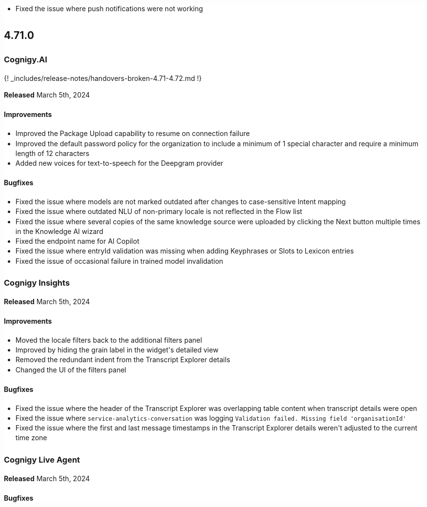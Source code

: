 - Fixed the issue where push notifications were not working

## 4.71.0

### Cognigy.AI

{! _includes/release-notes/handovers-broken-4.71-4.72.md !}

**Released** March 5th, 2024

#### Improvements

- Improved the Package Upload capability to resume on connection failure
- Improved the default password policy for the organization to include a minimum of 1 special character and require a minimum length of 12 characters
- Added new voices for text-to-speech for the Deepgram provider

#### Bugfixes

- Fixed the issue where models are not marked outdated after changes to case-sensitive Intent mapping
- Fixed the issue where outdated NLU of non-primary locale is not reflected in the Flow list
- Fixed the issue where several copies of the same knowledge source were uploaded by clicking the Next button multiple times in the Knowledge AI wizard
- Fixed the endpoint name for AI Copilot
- Fixed the issue where entryId validation was missing when adding Keyphrases or Slots to Lexicon entries
- Fixed the issue of occasional failure in trained model invalidation

### Cognigy Insights

**Released** March 5th, 2024

#### Improvements

- Moved the locale filters back to the additional filters panel
- Improved by hiding the grain label in the widget's detailed view
- Removed the redundant indent from the Transcript Explorer details
- Changed the UI of the filters panel

#### Bugfixes

- Fixed the issue where the header of the Transcript Explorer was overlapping table content when transcript details were open
- Fixed the issue where `service-analytics-conversation` was logging `Validation failed. Missing field 'organisationId'`
- Fixed the issue where the first and last message timestamps in the Transcript Explorer details weren't adjusted to the current time zone

### Cognigy Live Agent

**Released** March 5th, 2024

#### Bugfixes
